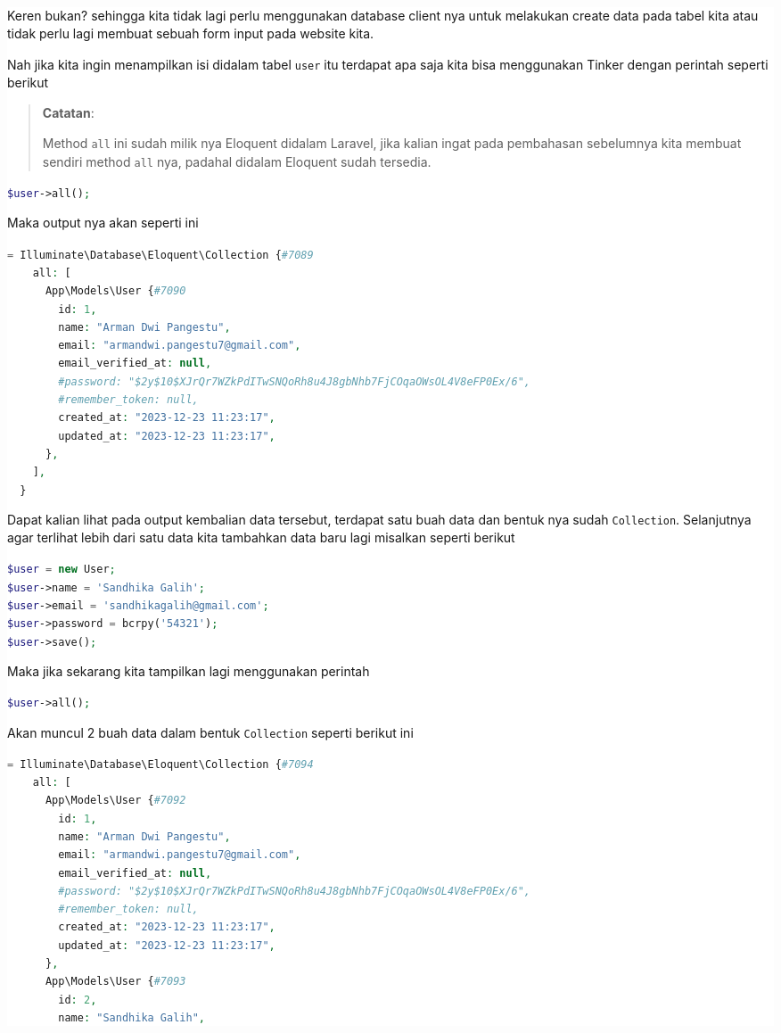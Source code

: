 Keren bukan? sehingga kita tidak lagi perlu menggunakan database client nya untuk melakukan create data pada tabel kita atau tidak perlu lagi membuat sebuah form input pada website kita.

Nah jika kita ingin menampilkan isi didalam tabel `user` itu terdapat apa saja kita bisa menggunakan Tinker dengan perintah seperti berikut

> **Catatan**:
>
> Method `all` ini sudah milik nya Eloquent didalam Laravel, jika kalian ingat pada pembahasan sebelumnya kita membuat sendiri method `all` nya, padahal didalam Eloquent sudah tersedia.

```php
$user->all();
```

Maka output nya akan seperti ini

```php
= Illuminate\Database\Eloquent\Collection {#7089
    all: [
      App\Models\User {#7090
        id: 1,
        name: "Arman Dwi Pangestu",
        email: "armandwi.pangestu7@gmail.com",
        email_verified_at: null,
        #password: "$2y$10$XJrQr7WZkPdITwSNQoRh8u4J8gbNhb7FjCOqaOWsOL4V8eFP0Ex/6",
        #remember_token: null,
        created_at: "2023-12-23 11:23:17",
        updated_at: "2023-12-23 11:23:17",
      },
    ],
  }
```

Dapat kalian lihat pada output kembalian data tersebut, terdapat satu buah data dan bentuk nya sudah `Collection`. Selanjutnya agar terlihat lebih dari satu data kita tambahkan data baru lagi misalkan seperti berikut

```php
$user = new User;
$user->name = 'Sandhika Galih';
$user->email = 'sandhikagalih@gmail.com';
$user->password = bcrpy('54321');
$user->save();
```

Maka jika sekarang kita tampilkan lagi menggunakan perintah

```php
$user->all();
```

Akan muncul 2 buah data dalam bentuk `Collection` seperti berikut ini

```php
= Illuminate\Database\Eloquent\Collection {#7094
    all: [
      App\Models\User {#7092
        id: 1,
        name: "Arman Dwi Pangestu",
        email: "armandwi.pangestu7@gmail.com",
        email_verified_at: null,
        #password: "$2y$10$XJrQr7WZkPdITwSNQoRh8u4J8gbNhb7FjCOqaOWsOL4V8eFP0Ex/6",
        #remember_token: null,
        created_at: "2023-12-23 11:23:17",
        updated_at: "2023-12-23 11:23:17",
      },
      App\Models\User {#7093
        id: 2,
        name: "Sandhika Galih",
```